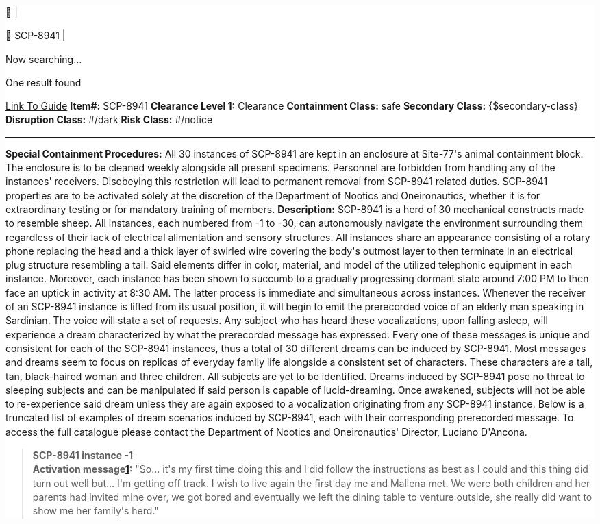   
  
  
  

🔎 |
  
  
  

🔎 SCP-8941 |
  
  
  

Now searching…
  
  
  

One result found
  
  
  

[Link To Guide](/anomaly-classification-system-guide)
**Item#:** SCP-8941
**Clearance Level 1:** Clearance
**Containment Class:** safe
**Secondary Class:** {$secondary-class}
**Disruption Class:** #/dark
**Risk Class:** #/notice
* * *
**Special Containment Procedures:** All 30 instances of SCP-8941 are kept in an enclosure at Site-77's animal containment block. The enclosure is to be cleaned weekly alongside all present specimens.
Personnel are forbidden from handling any of the instances' receivers. Disobeying this restriction will lead to permanent removal from SCP-8941 related duties. SCP-8941 properties are to be activated solely at the discretion of the Department of Nootics and Oneironautics, whether it is for extraordinary testing or for mandatory training of members.
**Description:** SCP-8941 is a herd of 30 mechanical constructs made to resemble sheep. All instances, each numbered from -1 to -30, can autonomously navigate the environment surrounding them regardless of their lack of electrical alimentation and sensory structures. All instances share an appearance consisting of a rotary phone replacing the head and a thick layer of swirled wire covering the body's outmost layer to then terminate in an electrical plug structure resembling a tail. Said elements differ in color, material, and model of the utilized telephonic equipment in each instance. Moreover, each instance has been shown to succumb to a gradually progressing dormant state around 7:00 PM to then face an uptick in activity at 8:30 AM. The latter process is immediate and simultaneous across instances.
Whenever the receiver of an SCP-8941 instance is lifted from its usual position, it will begin to emit the prerecorded voice of an elderly man speaking in Sardinian. The voice will state a set of requests. Any subject who has heard these vocalizations, upon falling asleep, will experience a dream characterized by what the prerecorded message has expressed. Every one of these messages is unique and consistent for each of the SCP-8941 instances, thus a total of 30 different dreams can be induced by SCP-8941.
Most messages and dreams seem to focus on replicas of everyday family life alongside a consistent set of characters. These characters are a tall, tan, black-haired woman and three children. All subjects are yet to be identified. Dreams induced by SCP-8941 pose no threat to sleeping subjects and can be manipulated if said person is capable of lucid-dreaming. Once awakened, subjects will not be able to re-experience said dream unless they are again exposed to a vocalization originating from any SCP-8941 instance.
Below is a truncated list of examples of dream scenarios induced by SCP-8941, each with their corresponding prerecorded message. To access the full catalogue please contact the Department of Nootics and Oneironautics' Director, Luciano D'Ancona.
> **SCP-8941 instance -1**  
>  **Activation message[1](javascript:;):** "So… it's my first time doing this and I did follow the instructions as best as I could and this thing did turn out well but… I'm getting off track. I wish to live again the first day me and Mallena met. We were both children and her parents had invited mine over, we got bored and eventually we left the dining table to venture outside, she really did want to show me her family's herd."  